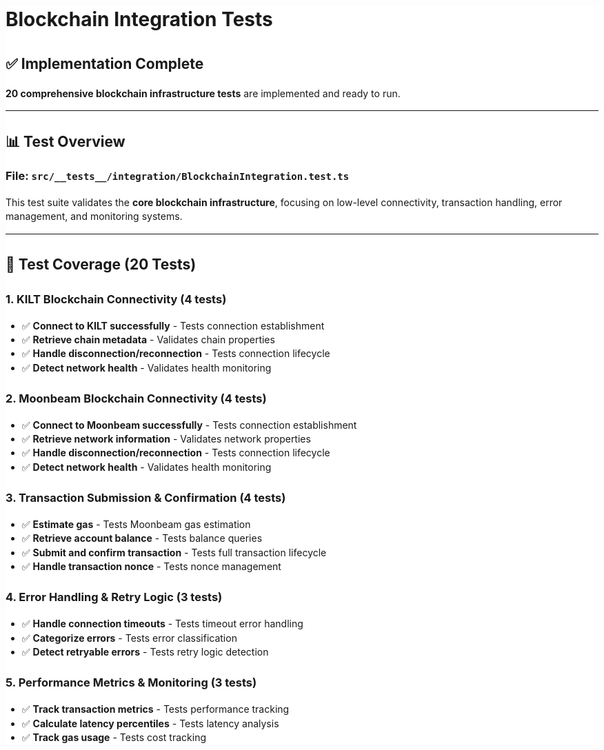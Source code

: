 # Blockchain Integration Tests

## ✅ Implementation Complete

**20 comprehensive blockchain infrastructure tests** are implemented and ready to run.

---

## 📊 Test Overview

### **File**: `src/__tests__/integration/BlockchainIntegration.test.ts`

This test suite validates the **core blockchain infrastructure**, focusing on low-level connectivity, transaction handling, error management, and monitoring systems.

---

## 🎯 Test Coverage (20 Tests)

### **1. KILT Blockchain Connectivity** (4 tests)
- ✅ **Connect to KILT successfully** - Tests connection establishment
- ✅ **Retrieve chain metadata** - Validates chain properties
- ✅ **Handle disconnection/reconnection** - Tests connection lifecycle
- ✅ **Detect network health** - Validates health monitoring

### **2. Moonbeam Blockchain Connectivity** (4 tests)
- ✅ **Connect to Moonbeam successfully** - Tests connection establishment
- ✅ **Retrieve network information** - Validates network properties
- ✅ **Handle disconnection/reconnection** - Tests connection lifecycle
- ✅ **Detect network health** - Validates health monitoring

### **3. Transaction Submission & Confirmation** (4 tests)
- ✅ **Estimate gas** - Tests Moonbeam gas estimation
- ✅ **Retrieve account balance** - Tests balance queries
- ✅ **Submit and confirm transaction** - Tests full transaction lifecycle
- ✅ **Handle transaction nonce** - Tests nonce management

### **4. Error Handling & Retry Logic** (3 tests)
- ✅ **Handle connection timeouts** - Tests timeout error handling
- ✅ **Categorize errors** - Tests error classification
- ✅ **Detect retryable errors** - Tests retry logic detection

### **5. Performance Metrics & Monitoring** (3 tests)
- ✅ **Track transaction metrics** - Tests performance tracking
- ✅ **Calculate latency percentiles** - Tests latency analysis
- ✅ **Track gas usage** - Tests cost tracking
